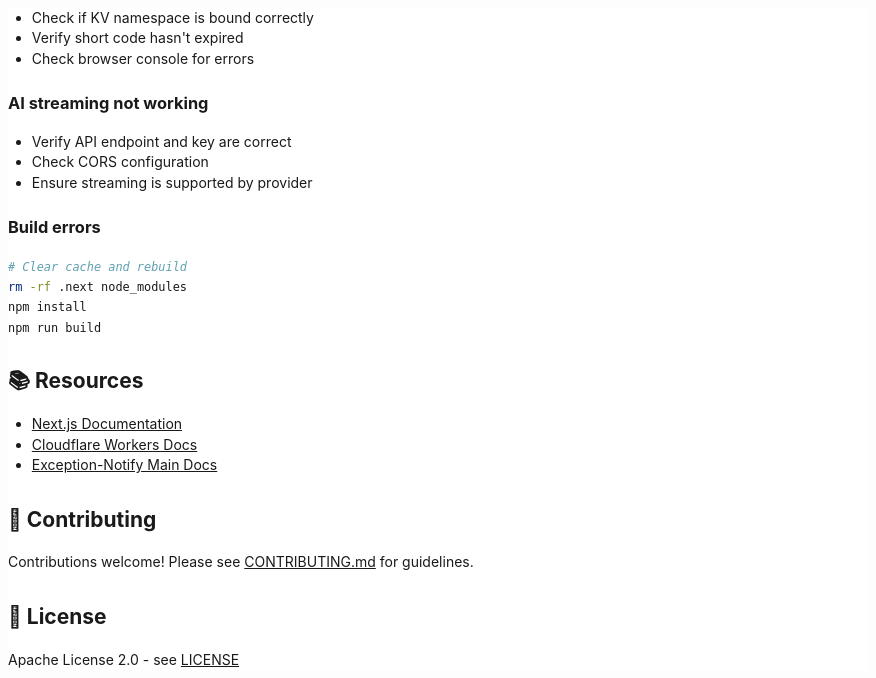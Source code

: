 - Check if KV namespace is bound correctly
- Verify short code hasn't expired
- Check browser console for errors

### AI streaming not working

- Verify API endpoint and key are correct
- Check CORS configuration
- Ensure streaming is supported by provider

### Build errors

```bash
# Clear cache and rebuild
rm -rf .next node_modules
npm install
npm run build
```

## 📚 Resources

- [Next.js Documentation](https://nextjs.org/docs)
- [Cloudflare Workers Docs](https://developers.cloudflare.com/workers)
- [Exception-Notify Main Docs](../README.md)

## 🤝 Contributing

Contributions welcome! Please see [CONTRIBUTING.md](../CONTRIBUTING.md) for guidelines.

## 📄 License

Apache License 2.0 - see [LICENSE](../LICENSE)
